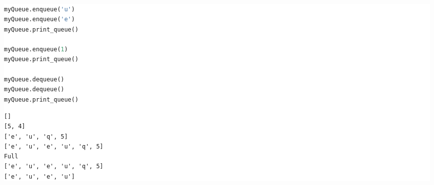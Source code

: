 ```python
myQueue.enqueue('u')
myQueue.enqueue('e')
myQueue.print_queue()

myQueue.enqueue(1)
myQueue.print_queue()

myQueue.dequeue()
myQueue.dequeue()
myQueue.print_queue()
```

    []
    [5, 4]
    ['e', 'u', 'q', 5]
    ['e', 'u', 'e', 'u', 'q', 5]
    Full
    ['e', 'u', 'e', 'u', 'q', 5]
    ['e', 'u', 'e', 'u']
    
